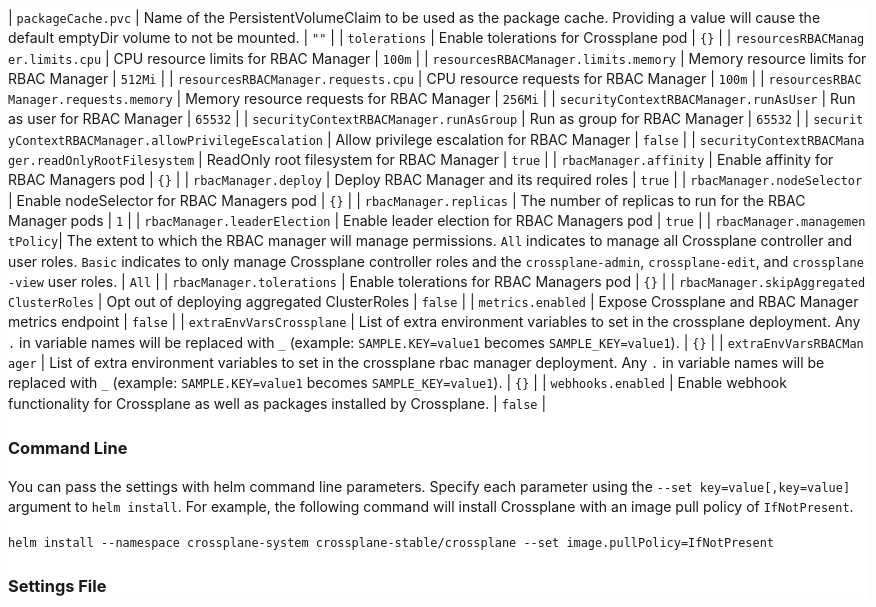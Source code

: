 | `packageCache.pvc` | Name of the PersistentVolumeClaim to be used as the package cache. Providing a value will cause the default emptyDir volume to not be mounted. | `""` |
| `tolerations` | Enable tolerations for Crossplane pod | `{}` |
| `resourcesRBACManager.limits.cpu` | CPU resource limits for RBAC Manager | `100m` |
| `resourcesRBACManager.limits.memory` | Memory resource limits for RBAC Manager | `512Mi` |
| `resourcesRBACManager.requests.cpu` | CPU resource requests for RBAC Manager | `100m` |
| `resourcesRBACManager.requests.memory` | Memory resource requests for RBAC Manager | `256Mi` |
| `securityContextRBACManager.runAsUser` | Run as user for RBAC Manager | `65532` |
| `securityContextRBACManager.runAsGroup` | Run as group for RBAC Manager | `65532` |
| `securityContextRBACManager.allowPrivilegeEscalation` | Allow privilege escalation for RBAC Manager | `false` |
| `securityContextRBACManager.readOnlyRootFilesystem` | ReadOnly root filesystem for RBAC Manager | `true` |
| `rbacManager.affinity` | Enable affinity for RBAC Managers pod | `{}` |
| `rbacManager.deploy` | Deploy RBAC Manager and its required roles | `true` |
| `rbacManager.nodeSelector` | Enable nodeSelector for RBAC Managers pod | `{}` |
| `rbacManager.replicas` | The number of replicas to run for the RBAC Manager pods | `1` |
| `rbacManager.leaderElection` | Enable leader election for RBAC Managers pod | `true` |
| `rbacManager.managementPolicy`| The extent to which the RBAC manager will manage permissions. `All` indicates to manage all Crossplane controller and user roles. `Basic` indicates to only manage Crossplane controller roles and the `crossplane-admin`, `crossplane-edit`, and `crossplane-view` user roles. | `All` |
| `rbacManager.tolerations` | Enable tolerations for RBAC Managers pod | `{}` |
| `rbacManager.skipAggregatedClusterRoles` | Opt out of deploying aggregated ClusterRoles | `false` |
| `metrics.enabled` | Expose Crossplane and RBAC Manager metrics endpoint | `false` |
| `extraEnvVarsCrossplane` | List of extra environment variables to set in the crossplane deployment. Any `.` in variable names will be replaced with `_` (example: `SAMPLE.KEY=value1` becomes `SAMPLE_KEY=value1`). | `{}` |
| `extraEnvVarsRBACManager` | List of extra environment variables to set in the crossplane rbac manager deployment. Any `.` in variable names will be replaced with `_` (example: `SAMPLE.KEY=value1` becomes `SAMPLE_KEY=value1`). | `{}` |
| `webhooks.enabled` | Enable webhook functionality for Crossplane as well as packages installed by Crossplane. | `false` |

### Command Line

You can pass the settings with helm command line parameters. Specify each
parameter using the `--set key=value[,key=value]` argument to `helm install`.
For example, the following command will install Crossplane with an image pull
policy of `IfNotPresent`.

```console
helm install --namespace crossplane-system crossplane-stable/crossplane --set image.pullPolicy=IfNotPresent
```

### Settings File


[Kubernetes cluster]: https://kubernetes.io/docs/setup/
[Minikube]: https://minikube.sigs.k8s.io/docs/start/
[Helm]: https://helm.sh/docs/intro/using_helm/